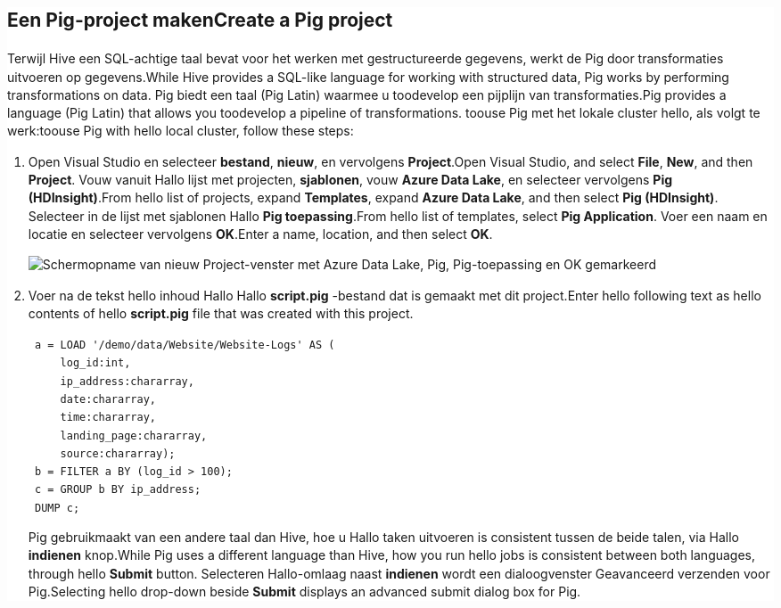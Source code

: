 ## <a name="create-a-pig-project"></a><span data-ttu-id="260b3-186">Een Pig-project maken</span><span class="sxs-lookup"><span data-stu-id="260b3-186">Create a Pig project</span></span>

<span data-ttu-id="260b3-187">Terwijl Hive een SQL-achtige taal bevat voor het werken met gestructureerde gegevens, werkt de Pig door transformaties uitvoeren op gegevens.</span><span class="sxs-lookup"><span data-stu-id="260b3-187">While Hive provides a SQL-like language for working with structured data, Pig works by performing transformations on data.</span></span> <span data-ttu-id="260b3-188">Pig biedt een taal (Pig Latin) waarmee u toodevelop een pijplijn van transformaties.</span><span class="sxs-lookup"><span data-stu-id="260b3-188">Pig provides a language (Pig Latin) that allows you toodevelop a pipeline of transformations.</span></span> <span data-ttu-id="260b3-189">toouse Pig met het lokale cluster hello, als volgt te werk:</span><span class="sxs-lookup"><span data-stu-id="260b3-189">toouse Pig with hello local cluster, follow these steps:</span></span>

1. <span data-ttu-id="260b3-190">Open Visual Studio en selecteer **bestand**, **nieuw**, en vervolgens **Project**.</span><span class="sxs-lookup"><span data-stu-id="260b3-190">Open Visual Studio, and select **File**, **New**, and then **Project**.</span></span> <span data-ttu-id="260b3-191">Vouw vanuit Hallo lijst met projecten, **sjablonen**, vouw **Azure Data Lake**, en selecteer vervolgens **Pig (HDInsight)**.</span><span class="sxs-lookup"><span data-stu-id="260b3-191">From hello list of projects, expand **Templates**, expand **Azure Data Lake**, and then select **Pig (HDInsight)**.</span></span> <span data-ttu-id="260b3-192">Selecteer in de lijst met sjablonen Hallo **Pig toepassing**.</span><span class="sxs-lookup"><span data-stu-id="260b3-192">From hello list of templates, select **Pig Application**.</span></span> <span data-ttu-id="260b3-193">Voer een naam en locatie en selecteer vervolgens **OK**.</span><span class="sxs-lookup"><span data-stu-id="260b3-193">Enter a name, location, and then select **OK**.</span></span>

    ![Schermopname van nieuw Project-venster met Azure Data Lake, Pig, Pig-toepassing en OK gemarkeerd](./media/hdinsight-hadoop-emulator-visual-studio/new-pig.png)

2. <span data-ttu-id="260b3-195">Voer na de tekst hello inhoud Hallo Hallo **script.pig** -bestand dat is gemaakt met dit project.</span><span class="sxs-lookup"><span data-stu-id="260b3-195">Enter hello following text as hello contents of hello **script.pig** file that was created with this project.</span></span>

        a = LOAD '/demo/data/Website/Website-Logs' AS (
            log_id:int,
            ip_address:chararray,
            date:chararray,
            time:chararray,
            landing_page:chararray,
            source:chararray);
        b = FILTER a BY (log_id > 100);
        c = GROUP b BY ip_address;
        DUMP c;

    <span data-ttu-id="260b3-196">Pig gebruikmaakt van een andere taal dan Hive, hoe u Hallo taken uitvoeren is consistent tussen de beide talen, via Hallo **indienen** knop.</span><span class="sxs-lookup"><span data-stu-id="260b3-196">While Pig uses a different language than Hive, how you run hello jobs is consistent between both languages, through hello **Submit** button.</span></span> <span data-ttu-id="260b3-197">Selecteren Hallo-omlaag naast **indienen** wordt een dialoogvenster Geavanceerd verzenden voor Pig.</span><span class="sxs-lookup"><span data-stu-id="260b3-197">Selecting hello drop-down beside **Submit** displays an advanced submit dialog box for Pig.</span></span>
